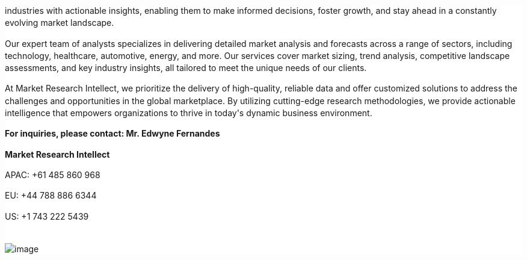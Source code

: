 industries with actionable insights, enabling them to make informed decisions, foster growth, and stay ahead in a constantly evolving market landscape.</p><p>Our expert team of analysts specializes in delivering detailed market analysis and forecasts across a range of sectors, including technology, healthcare, automotive, energy, and more. Our services cover market sizing, trend analysis, competitive landscape assessments, and key industry insights, all tailored to meet the unique needs of our clients.</p><p>At Market Research Intellect, we prioritize the delivery of high-quality, reliable data and offer customized solutions to address the challenges and opportunities in the global marketplace. By utilizing cutting-edge research methodologies, we provide actionable intelligence that empowers organizations to thrive in today's dynamic business environment.</p><p><strong>For inquiries, please contact: Mr. Edwyne Fernandes</strong></p><p><strong>Market Research Intellect</strong></p><p>APAC: +61 485 860 968</p><p>EU: +44 788 886 6344</p><p>US: +1 743 222 5439</p></div><div class="article-main__content" data-test-id="publishing-text-block">&nbsp;</div>
![image](https://github.com/user-attachments/assets/7f49c838-b365-4253-b413-052e842072a1)
